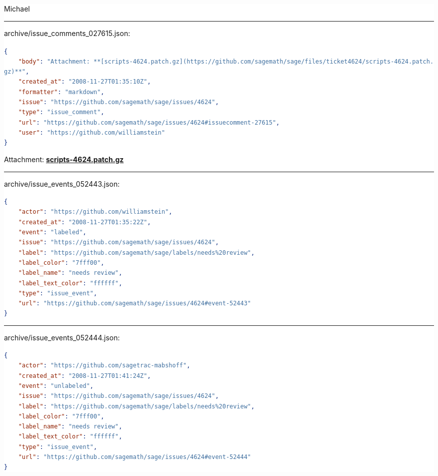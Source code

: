Michael



---

archive/issue_comments_027615.json:
```json
{
    "body": "Attachment: **[scripts-4624.patch.gz](https://github.com/sagemath/sage/files/ticket4624/scripts-4624.patch.gz)**",
    "created_at": "2008-11-27T01:35:10Z",
    "formatter": "markdown",
    "issue": "https://github.com/sagemath/sage/issues/4624",
    "type": "issue_comment",
    "url": "https://github.com/sagemath/sage/issues/4624#issuecomment-27615",
    "user": "https://github.com/williamstein"
}
```

Attachment: **[scripts-4624.patch.gz](https://github.com/sagemath/sage/files/ticket4624/scripts-4624.patch.gz)**



---

archive/issue_events_052443.json:
```json
{
    "actor": "https://github.com/williamstein",
    "created_at": "2008-11-27T01:35:22Z",
    "event": "labeled",
    "issue": "https://github.com/sagemath/sage/issues/4624",
    "label": "https://github.com/sagemath/sage/labels/needs%20review",
    "label_color": "7fff00",
    "label_name": "needs review",
    "label_text_color": "ffffff",
    "type": "issue_event",
    "url": "https://github.com/sagemath/sage/issues/4624#event-52443"
}
```



---

archive/issue_events_052444.json:
```json
{
    "actor": "https://github.com/sagetrac-mabshoff",
    "created_at": "2008-11-27T01:41:24Z",
    "event": "unlabeled",
    "issue": "https://github.com/sagemath/sage/issues/4624",
    "label": "https://github.com/sagemath/sage/labels/needs%20review",
    "label_color": "7fff00",
    "label_name": "needs review",
    "label_text_color": "ffffff",
    "type": "issue_event",
    "url": "https://github.com/sagemath/sage/issues/4624#event-52444"
}
```
